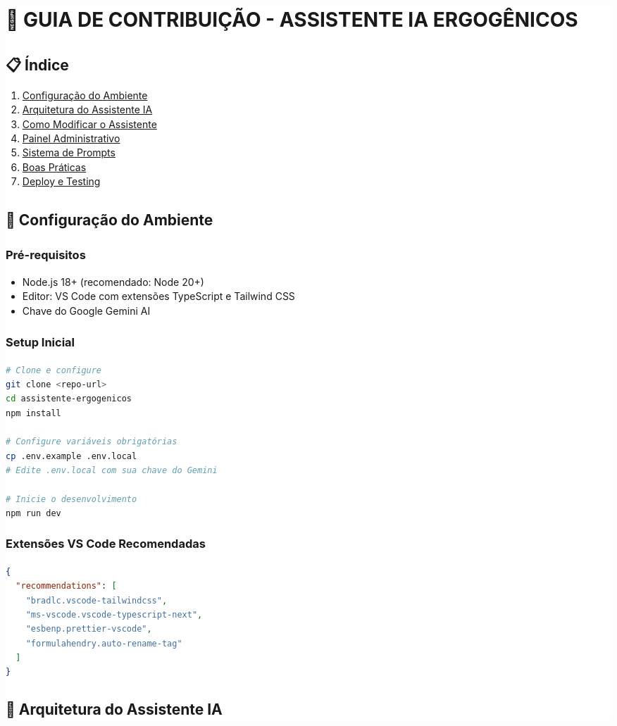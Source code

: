 
# 🤝 GUIA DE CONTRIBUIÇÃO - ASSISTENTE IA ERGOGÊNICOS

## 📋 Índice
1. [Configuração do Ambiente](#configuração-do-ambiente)
2. [Arquitetura do Assistente IA](#arquitetura-do-assistente-ia)
3. [Como Modificar o Assistente](#como-modificar-o-assistente)
4. [Painel Administrativo](#painel-administrativo)
5. [Sistema de Prompts](#sistema-de-prompts)
6. [Boas Práticas](#boas-práticas)
7. [Deploy e Testing](#deploy-e-testing)

## 🚀 Configuração do Ambiente

### Pré-requisitos
- Node.js 18+ (recomendado: Node 20+)
- Editor: VS Code com extensões TypeScript e Tailwind CSS
- Chave do Google Gemini AI

### Setup Inicial
```bash
# Clone e configure
git clone <repo-url>
cd assistente-ergogenicos
npm install

# Configure variáveis obrigatórias
cp .env.example .env.local
# Edite .env.local com sua chave do Gemini

# Inicie o desenvolvimento
npm run dev
```

### Extensões VS Code Recomendadas
```json
{
  "recommendations": [
    "bradlc.vscode-tailwindcss",
    "ms-vscode.vscode-typescript-next",
    "esbenp.prettier-vscode",
    "formulahendry.auto-rename-tag"
  ]
}
```

## 🤖 Arquitetura do Assistente IA
